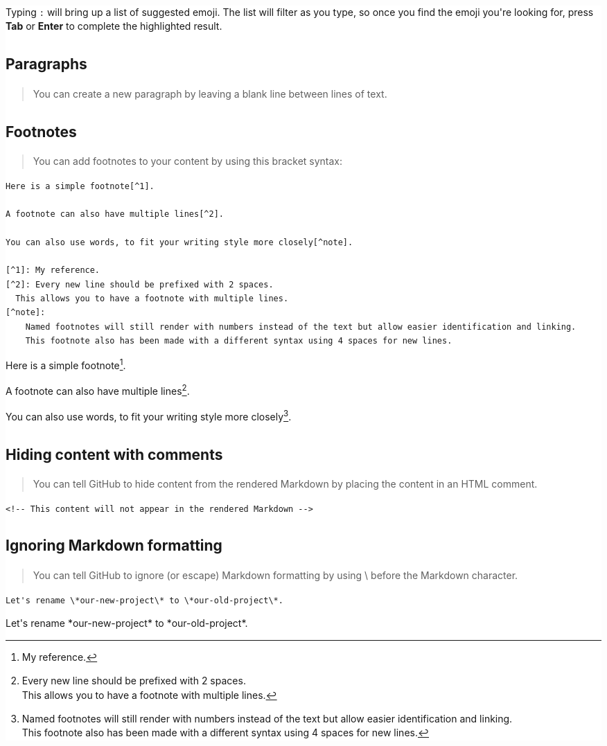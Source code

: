 Typing `:` will bring up a list of suggested emoji. The list will filter as you type, so once you find the emoji you're looking for, press **Tab** or **Enter** to complete the highlighted result.
  
  
## Paragraphs
> You can create a new paragraph by leaving a blank line between lines of text.
  
  
## Footnotes
> You can add footnotes to your content by using this bracket syntax:
  
````
Here is a simple footnote[^1].

A footnote can also have multiple lines[^2].  

You can also use words, to fit your writing style more closely[^note].

[^1]: My reference.
[^2]: Every new line should be prefixed with 2 spaces.  
  This allows you to have a footnote with multiple lines.
[^note]:
    Named footnotes will still render with numbers instead of the text but allow easier identification and linking.  
    This footnote also has been made with a different syntax using 4 spaces for new lines.
````

Here is a simple footnote[^1].

A footnote can also have multiple lines[^2].  

You can also use words, to fit your writing style more closely[^note].

[^1]: My reference.
[^2]: Every new line should be prefixed with 2 spaces.  
  This allows you to have a footnote with multiple lines.
[^note]:
    Named footnotes will still render with numbers instead of the text but allow easier identification and linking.  
    This footnote also has been made with a different syntax using 4 spaces for new lines.
  
## Hiding content with comments
> You can tell GitHub to hide content from the rendered Markdown by placing the content in an HTML comment.
````
<!-- This content will not appear in the rendered Markdown -->
````


## Ignoring Markdown formatting
> You can tell GitHub to ignore (or escape) Markdown formatting by using \ before the Markdown character.
````
Let's rename \*our-new-project\* to \*our-old-project\*.
````
Let's rename \*our-new-project\* to \*our-old-project\*.
